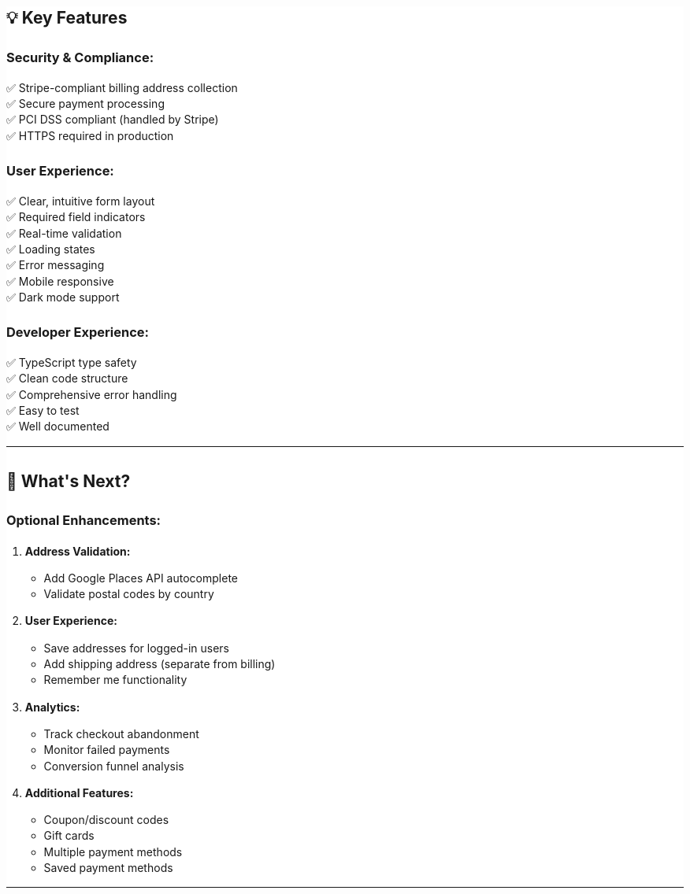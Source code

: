 
## 💡 Key Features

### Security & Compliance:
✅ Stripe-compliant billing address collection  
✅ Secure payment processing  
✅ PCI DSS compliant (handled by Stripe)  
✅ HTTPS required in production  

### User Experience:
✅ Clear, intuitive form layout  
✅ Required field indicators  
✅ Real-time validation  
✅ Loading states  
✅ Error messaging  
✅ Mobile responsive  
✅ Dark mode support  

### Developer Experience:
✅ TypeScript type safety  
✅ Clean code structure  
✅ Comprehensive error handling  
✅ Easy to test  
✅ Well documented  

---

## 🎯 What's Next?

### Optional Enhancements:

1. **Address Validation:**
   - Add Google Places API autocomplete
   - Validate postal codes by country

2. **User Experience:**
   - Save addresses for logged-in users
   - Add shipping address (separate from billing)
   - Remember me functionality

3. **Analytics:**
   - Track checkout abandonment
   - Monitor failed payments
   - Conversion funnel analysis

4. **Additional Features:**
   - Coupon/discount codes
   - Gift cards
   - Multiple payment methods
   - Saved payment methods

---